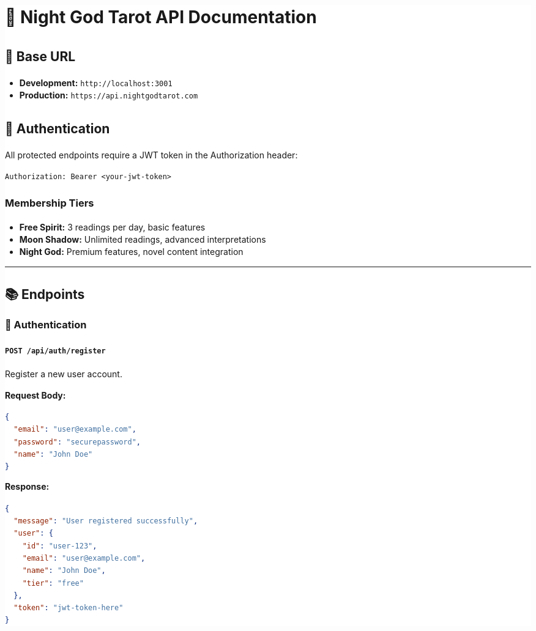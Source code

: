 # 🌙 Night God Tarot API Documentation

## 🔗 Base URL
- **Development:** `http://localhost:3001`
- **Production:** `https://api.nightgodtarot.com`

## 🔐 Authentication

All protected endpoints require a JWT token in the Authorization header:
```
Authorization: Bearer <your-jwt-token>
```

### Membership Tiers
- **Free Spirit:** 3 readings per day, basic features
- **Moon Shadow:** Unlimited readings, advanced interpretations
- **Night God:** Premium features, novel content integration

---

## 📚 Endpoints

### 🔑 Authentication

#### `POST /api/auth/register`
Register a new user account.

**Request Body:**
```json
{
  "email": "user@example.com",
  "password": "securepassword",
  "name": "John Doe"
}
```

**Response:**
```json
{
  "message": "User registered successfully",
  "user": {
    "id": "user-123",
    "email": "user@example.com",
    "name": "John Doe",
    "tier": "free"
  },
  "token": "jwt-token-here"
}
```
